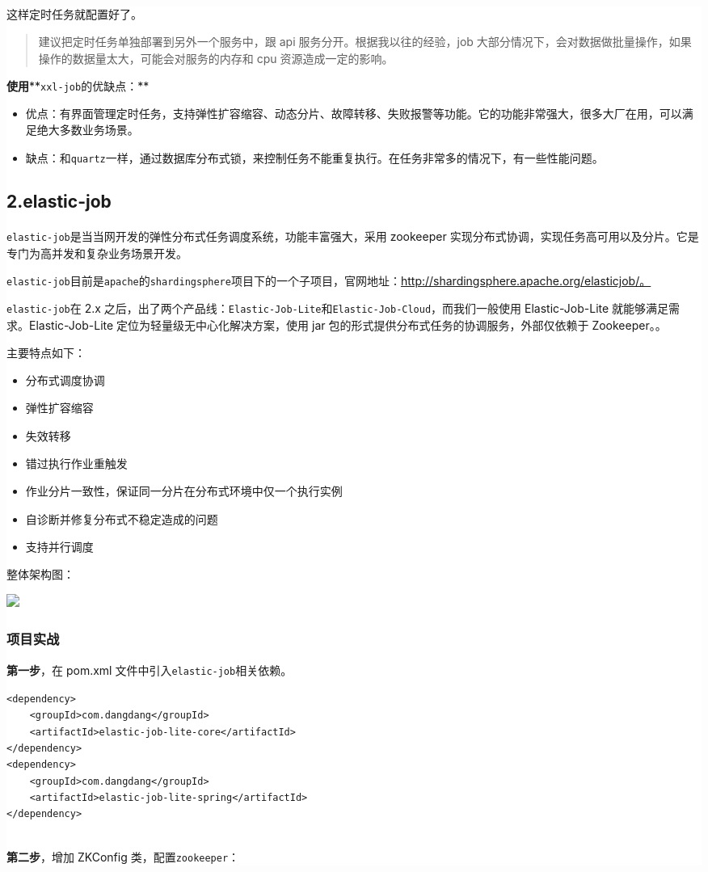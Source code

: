 这样定时任务就配置好了。

> 建议把定时任务单独部署到另外一个服务中，跟 api 服务分开。根据我以往的经验，job 大部分情况下，会对数据做批量操作，如果操作的数据量太大，可能会对服务的内存和 cpu 资源造成一定的影响。

**使用****`xxl-job`的优缺点：**

*   优点：有界面管理定时任务，支持弹性扩容缩容、动态分片、故障转移、失败报警等功能。它的功能非常强大，很多大厂在用，可以满足绝大多数业务场景。
    
*   缺点：和`quartz`一样，通过数据库分布式锁，来控制任务不能重复执行。在任务非常多的情况下，有一些性能问题。
    

2.elastic-job
-------------

`elastic-job`是当当网开发的弹性分布式任务调度系统，功能丰富强大，采用 zookeeper 实现分布式协调，实现任务高可用以及分片。它是专门为高并发和复杂业务场景开发。

`elastic-job`目前是`apache`的`shardingsphere`项目下的一个子项目，官网地址：http://shardingsphere.apache.org/elasticjob/。

`elastic-job`在 2.x 之后，出了两个产品线：`Elastic-Job-Lite`和`Elastic-Job-Cloud`，而我们一般使用 Elastic-Job-Lite 就能够满足需求。Elastic-Job-Lite 定位为轻量级无中心化解决方案，使用 jar 包的形式提供分布式任务的协调服务，外部仅依赖于 Zookeeper。。

主要特点如下：

*   分布式调度协调
    
*   弹性扩容缩容
    
*   失效转移
    
*   错过执行作业重触发
    
*   作业分片一致性，保证同一分片在分布式环境中仅一个执行实例
    
*   自诊断并修复分布式不稳定造成的问题
    
*   支持并行调度
    

整体架构图：

![](https://mmbiz.qpic.cn/mmbiz_png/uL371281oDEibBqV1AmuPWCFiaVOy2NR435OAniabNr7SLhgVJcAOK1zvqicapv9s8JwJ72onaz2U8YbVZicMldraqg/640?wx_fmt=png)

### 项目实战

**第一步**，在 pom.xml 文件中引入`elastic-job`相关依赖。

```
<dependency>
    <groupId>com.dangdang</groupId>
    <artifactId>elastic-job-lite-core</artifactId>
</dependency>
<dependency>
    <groupId>com.dangdang</groupId>
    <artifactId>elastic-job-lite-spring</artifactId>
</dependency>


```

**第二步**，增加 ZKConfig 类，配置`zookeeper`：
